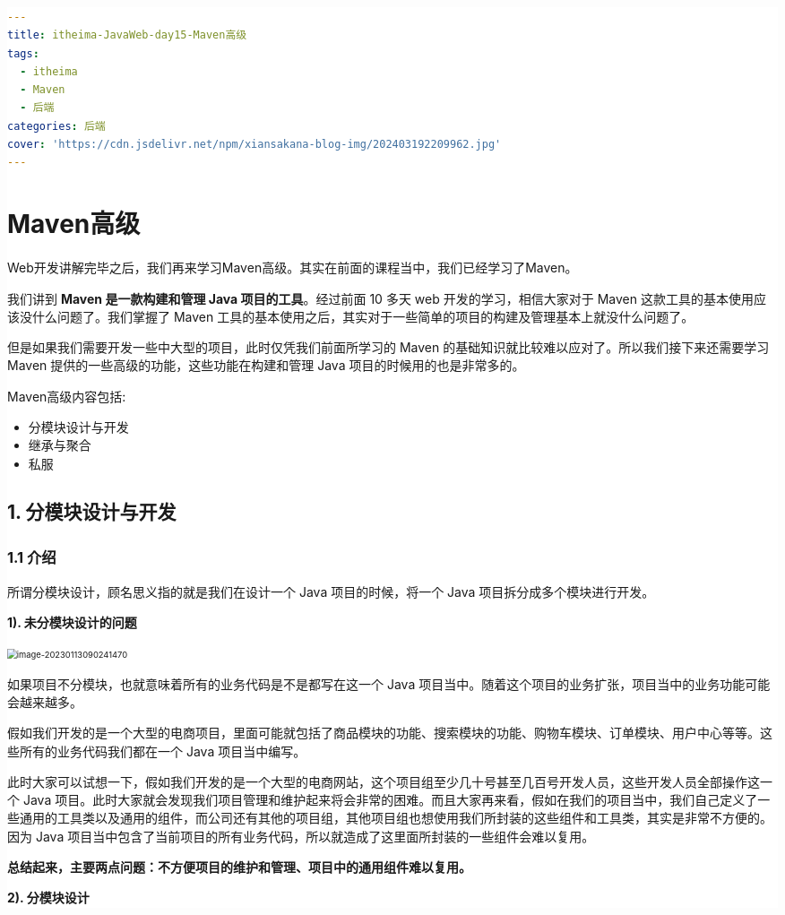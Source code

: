 ```yaml
---
title: itheima-JavaWeb-day15-Maven高级
tags:
  - itheima
  - Maven
  - 后端
categories: 后端
cover: 'https://cdn.jsdelivr.net/npm/xiansakana-blog-img/202403192209962.jpg'
---
```

# Maven高级

Web开发讲解完毕之后，我们再来学习Maven高级。其实在前面的课程当中，我们已经学习了Maven。

我们讲到 **Maven 是一款构建和管理 Java 项目的工具**。经过前面 10 多天 web 开发的学习，相信大家对于 Maven 这款工具的基本使用应该没什么问题了。我们掌握了 Maven 工具的基本使用之后，其实对于一些简单的项目的构建及管理基本上就没什么问题了。

但是如果我们需要开发一些中大型的项目，此时仅凭我们前面所学习的 Maven 的基础知识就比较难以应对了。所以我们接下来还需要学习 Maven 提供的一些高级的功能，这些功能在构建和管理 Java 项目的时候用的也是非常多的。



Maven高级内容包括:

- 分模块设计与开发
- 继承与聚合
- 私服



## 1. 分模块设计与开发

### 1.1 介绍

所谓分模块设计，顾名思义指的就是我们在设计一个 Java 项目的时候，将一个 Java 项目拆分成多个模块进行开发。



**1). 未分模块设计的问题**

<img src="https://cdn.jsdelivr.net/npm/zui-xin-ban-java-web-kai-fa-jiao-cheng@1.0.2/assets2/image-20230113090241470.png" alt="image-20230113090241470" style="zoom:67%;" /> 

如果项目不分模块，也就意味着所有的业务代码是不是都写在这一个 Java 项目当中。随着这个项目的业务扩张，项目当中的业务功能可能会越来越多。

假如我们开发的是一个大型的电商项目，里面可能就包括了商品模块的功能、搜索模块的功能、购物车模块、订单模块、用户中心等等。这些所有的业务代码我们都在一个 Java 项目当中编写。

此时大家可以试想一下，假如我们开发的是一个大型的电商网站，这个项目组至少几十号甚至几百号开发人员，这些开发人员全部操作这一个 Java 项目。此时大家就会发现我们项目管理和维护起来将会非常的困难。而且大家再来看，假如在我们的项目当中，我们自己定义了一些通用的工具类以及通用的组件，而公司还有其他的项目组，其他项目组也想使用我们所封装的这些组件和工具类，其实是非常不方便的。因为 Java 项目当中包含了当前项目的所有业务代码，所以就造成了这里面所封装的一些组件会难以复用。



**总结起来，主要两点问题：不方便项目的维护和管理、项目中的通用组件难以复用。**



**2). 分模块设计**
